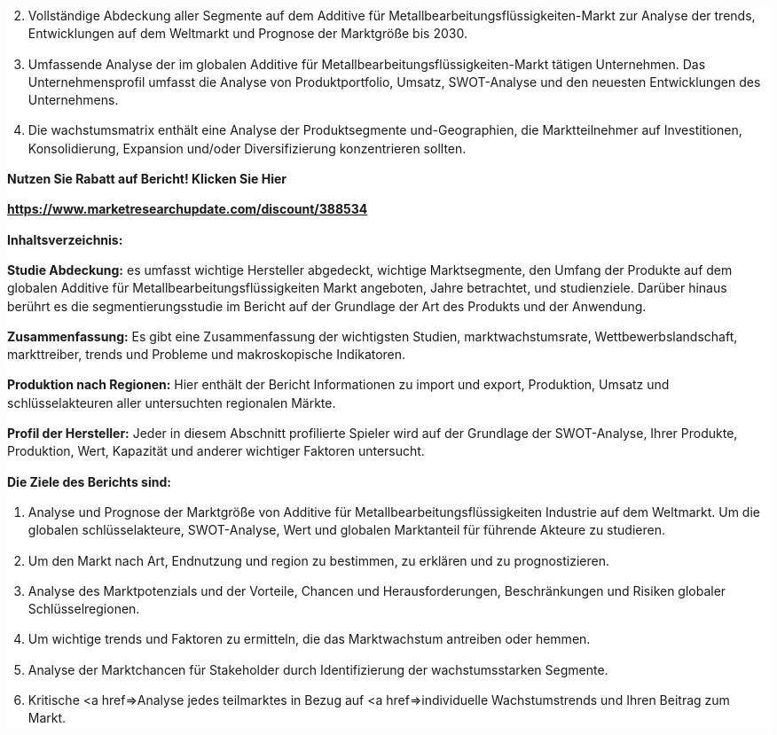 2. Vollständige Abdeckung aller Segmente auf dem Additive für Metallbearbeitungsflüssigkeiten-Markt zur Analyse der trends, Entwicklungen auf dem Weltmarkt und Prognose der Marktgröße bis 2030.

3. Umfassende Analyse der im globalen Additive für Metallbearbeitungsflüssigkeiten-Markt tätigen Unternehmen. Das Unternehmensprofil umfasst die Analyse von Produktportfolio, Umsatz, SWOT-Analyse und den neuesten Entwicklungen des Unternehmens.

4. Die wachstumsmatrix enthält eine Analyse der Produktsegmente und-Geographien, die Marktteilnehmer auf Investitionen, Konsolidierung, Expansion und/oder Diversifizierung konzentrieren sollten.



<strong>Nutzen Sie Rabatt auf Bericht! Klicken Sie Hier
</strong>

<strong><a href=https://www.marketresearchupdate.com/discount/388534>https://www.marketresearchupdate.com/discount/388534</b></u></font></strong></a>



<strong>Inhaltsverzeichnis:</strong>



<strong>Studie Abdeckung:</strong> es umfasst wichtige Hersteller abgedeckt, wichtige Marktsegmente, den Umfang der Produkte auf dem globalen Additive für Metallbearbeitungsflüssigkeiten Markt angeboten, Jahre betrachtet, und studienziele. Darüber hinaus berührt es die segmentierungsstudie im Bericht auf der Grundlage der Art des Produkts und der Anwendung.



<strong>Zusammenfassung:</strong> Es gibt eine Zusammenfassung der wichtigsten Studien, marktwachstumsrate, Wettbewerbslandschaft, markttreiber, trends und Probleme und makroskopische Indikatoren.



<strong>Produktion nach Regionen:</strong> Hier enthält der Bericht Informationen zu import und export, Produktion, Umsatz und schlüsselakteuren aller untersuchten regionalen Märkte.



<strong>Profil der Hersteller:</strong> Jeder in diesem Abschnitt profilierte Spieler wird auf der Grundlage der SWOT-Analyse, Ihrer Produkte, Produktion, Wert, Kapazität und anderer wichtiger Faktoren untersucht.



<strong>Die Ziele des Berichts sind:</strong>

1) Analyse und Prognose der Marktgröße von Additive für Metallbearbeitungsflüssigkeiten Industrie auf dem Weltmarkt.
Um die globalen schlüsselakteure, SWOT-Analyse, Wert und globalen Marktanteil für führende Akteure zu studieren.

2) Um den Markt nach Art, Endnutzung und region zu bestimmen, zu erklären und zu prognostizieren.

3) Analyse des Marktpotenzials und der Vorteile, Chancen und Herausforderungen, Beschränkungen und Risiken globaler Schlüsselregionen.

4) Um wichtige trends und Faktoren zu ermitteln, die das Marktwachstum antreiben oder hemmen.

5) Analyse der Marktchancen für Stakeholder durch Identifizierung der wachstumsstarken Segmente.

6) Kritische <a href=>Analyse</a> jedes teilmarktes in Bezug auf <a href=>individuelle</a> Wachstumstrends und Ihren Beitrag zum Markt.
